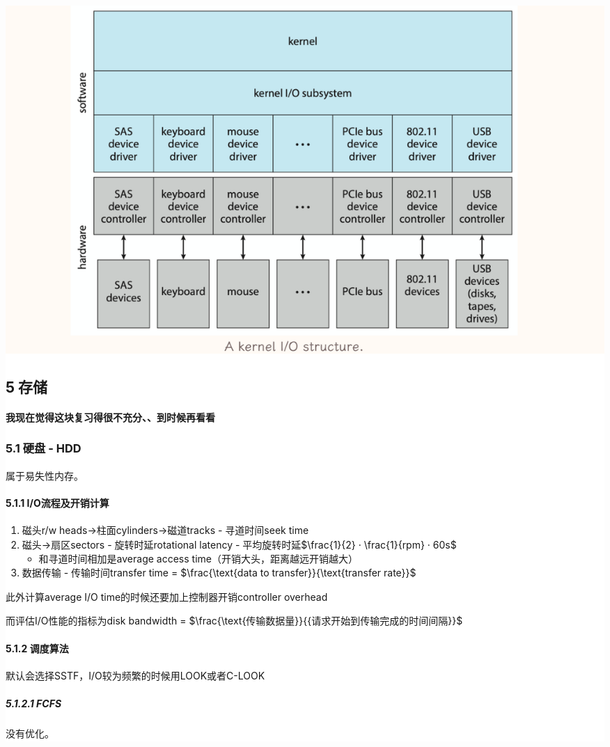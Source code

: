 ![image-20241216150958517](./markdown-img/final_review.assets/image-20241216150958517.png)

## 5 存储

**我现在觉得这块复习得很不充分、、到时候再看看**

### 5.1 硬盘 - HDD

属于易失性内存。

#### 5.1.1 I/O流程及开销计算

1. 磁头r/w heads$\to$柱面cylinders$\to$磁道tracks - 寻道时间seek time
2. 磁头$\to$扇区sectors - 旋转时延rotational latency - 平均旋转时延$\frac{1}{2} · \frac{1}{rpm} · 60s$
    - 和寻道时间相加是average access time（开销大头，距离越远开销越大）
3. 数据传输 - 传输时间transfer time = $\frac{\text{data to transfer}}{\text{transfer rate}}$

此外计算average I/O time的时候还要加上控制器开销controller overhead

而评估I/O性能的指标为disk bandwidth = $\frac{\text{传输数据量}}{{请求开始到传输完成的时间间隔}}$

#### 5.1.2 调度算法

默认会选择SSTF，I/O较为频繁的时候用LOOK或者C-LOOK

##### 5.1.2.1 FCFS

没有优化。
